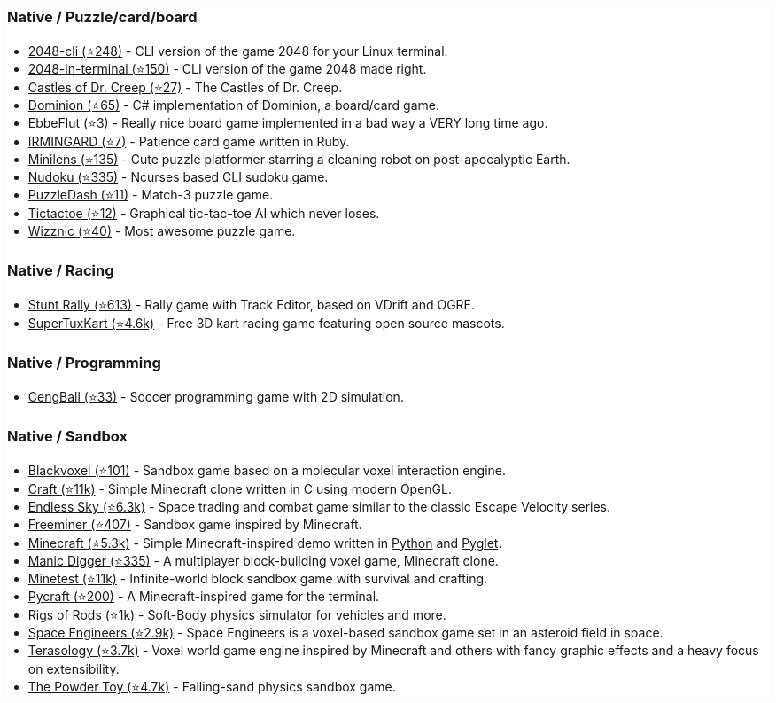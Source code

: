 ### Native / Puzzle/card/board

*   [2048-cli (⭐248)](https://github.com/Tiehuis/2048-cli) - CLI version of the game 2048 for your Linux terminal.
*   [2048-in-terminal (⭐150)](https://github.com/alewmoose/2048-in-terminal) - CLI version of the game 2048 made right.
*   [Castles of Dr. Creep (⭐27)](https://github.com/segrax/DrCreep) - The Castles of Dr. Creep.
*   [Dominion (⭐65)](https://github.com/paulbatum/Dominion) - C# implementation of Dominion, a board/card game.
*   [EbbeFlut (⭐3)](https://github.com/karussell/ebbeflut) - Really nice board game implemented in a bad way a VERY long time ago.
*   [IRMINGARD (⭐7)](https://github.com/gamebytes/irmingard-backbone) - Patience card game written in Ruby.
*   [Minilens (⭐135)](https://github.com/KOBUGE-Games/minilens) - Cute puzzle platformer starring a cleaning robot on post-apocalyptic Earth.
*   [Nudoku (⭐335)](https://github.com/jubalh/nudoku) - Ncurses based CLI sudoku game.
*   [PuzzleDash (⭐11)](https://github.com/zeDoctor/PuzzleDash) - Match-3 puzzle game.
*   [Tictactoe (⭐12)](https://github.com/cout-hello-world/tictactoe) - Graphical tic-tac-toe AI which never loses.
*   [Wizznic (⭐40)](https://github.com/DusteDdk/Wizznic) - Most awesome puzzle game.

### Native / Racing

*   [Stunt Rally (⭐613)](https://github.com/stuntrally/stuntrally) - Rally game with Track Editor, based on VDrift and OGRE.
*   [SuperTuxKart (⭐4.6k)](https://github.com/supertuxkart/stk-code) - Free 3D kart racing game featuring open source mascots.

### Native / Programming

*   [CengBall (⭐33)](https://github.com/eckucukoglu/cengball) - Soccer programming game with 2D simulation.

### Native / Sandbox

*   [Blackvoxel (⭐101)](https://github.com/Blackvoxel/Blackvoxel) - Sandbox game based on a molecular voxel interaction engine.
*   [Craft (⭐11k)](https://github.com/fogleman/Craft) - Simple Minecraft clone written in C using modern OpenGL.
*   [Endless Sky (⭐6.3k)](https://github.com/endless-sky/endless-sky) - Space trading and combat game similar to the classic Escape Velocity series.
*   [Freeminer (⭐407)](https://github.com/freeminer/freeminer) - Sandbox game inspired by Minecraft.
*   [Minecraft (⭐5.3k)](https://github.com/fogleman/Minecraft) - Simple Minecraft-inspired demo written in [Python](https://www.python.org/) and [Pyglet](http://www.pyglet.org/).
*   [Manic Digger (⭐335)](https://github.com/manicdigger/manicdigger) - A multiplayer block-building voxel game, Minecraft clone.
*   [Minetest (⭐11k)](https://github.com/minetest/minetest) - Infinite-world block sandbox game with survival and crafting.
*   [Pycraft (⭐200)](https://github.com/itsapi/pycraft) - A Minecraft-inspired game for the terminal.
*   [Rigs of Rods (⭐1k)](https://github.com/RigsOfRods/rigs-of-rods) - Soft-Body physics simulator for vehicles and more.
*   [Space Engineers (⭐2.9k)](https://github.com/KeenSoftwareHouse/SpaceEngineers) - Space Engineers is a voxel-based sandbox game set in an asteroid field in space.
*   [Terasology (⭐3.7k)](https://github.com/MovingBlocks/Terasology) - Voxel world game engine inspired by Minecraft and others with fancy graphic effects and a heavy focus on extensibility.
*   [The Powder Toy (⭐4.7k)](https://github.com/simtr/The-Powder-Toy) - Falling-sand physics sandbox game.
